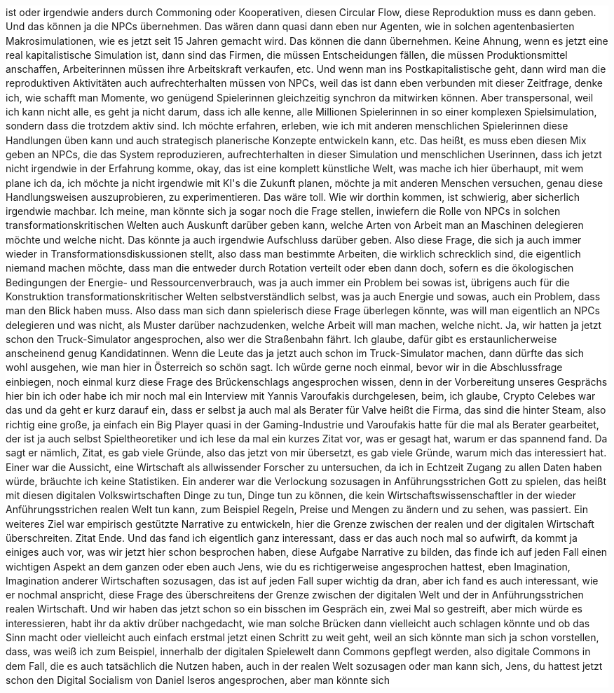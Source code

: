 ist oder irgendwie anders durch Commoning oder Kooperativen, diesen Circular Flow, diese Reproduktion muss es dann geben. Und das können ja die NPCs übernehmen. Das wären dann quasi dann eben nur Agenten, wie in solchen agentenbasierten Makrosimulationen, wie es jetzt seit 15 Jahren gemacht wird. Das können die dann übernehmen. Keine Ahnung, wenn es jetzt eine real kapitalistische Simulation ist, dann sind das Firmen, die müssen Entscheidungen fällen, die müssen Produktionsmittel anschaffen, Arbeiterinnen müssen ihre Arbeitskraft verkaufen, etc. Und wenn man ins Postkapitalistische geht, dann wird man die reproduktiven Aktivitäten auch aufrechterhalten müssen von NPCs, weil das ist dann eben verbunden mit dieser Zeitfrage, denke ich, wie schafft man Momente, wo genügend Spielerinnen gleichzeitig synchron da mitwirken können. Aber transpersonal, weil ich kann nicht alle, es geht ja nicht darum, dass ich alle kenne, alle Millionen Spielerinnen in so einer komplexen Spielsimulation, sondern dass die trotzdem aktiv sind. Ich möchte erfahren, erleben, wie ich mit anderen menschlichen Spielerinnen diese Handlungen üben kann und auch strategisch planerische Konzepte entwickeln kann, etc. Das heißt, es muss eben diesen Mix geben an NPCs, die das System reproduzieren, aufrechterhalten in dieser Simulation und menschlichen Userinnen, dass ich jetzt nicht irgendwie in der Erfahrung komme, okay, das ist eine komplett künstliche Welt, was mache ich hier überhaupt, mit wem plane ich da, ich möchte ja nicht irgendwie mit KI's die Zukunft planen, möchte ja mit anderen Menschen versuchen, genau diese Handlungsweisen auszuprobieren, zu experimentieren. Das wäre toll. Wie wir dorthin kommen, ist schwierig, aber sicherlich irgendwie machbar. Ich meine, man könnte sich ja sogar noch die Frage stellen, inwiefern die Rolle von NPCs in solchen transformationskritischen Welten auch Auskunft darüber geben kann, welche Arten von Arbeit man an Maschinen delegieren möchte und welche nicht. Das könnte ja auch irgendwie Aufschluss darüber geben. Also diese Frage, die sich ja auch immer wieder in Transformationsdiskussionen stellt, also dass man bestimmte Arbeiten, die wirklich schrecklich sind, die eigentlich niemand machen möchte, dass man die entweder durch Rotation verteilt oder eben dann doch, sofern es die ökologischen Bedingungen der Energie- und Ressourcenverbrauch, was ja auch immer ein Problem bei sowas ist, übrigens auch für die Konstruktion transformationskritischer Welten selbstverständlich selbst, was ja auch Energie und sowas, auch ein Problem, dass man den Blick haben muss. Also dass man sich dann spielerisch diese Frage überlegen könnte, was will man eigentlich an NPCs delegieren und was nicht, als Muster darüber nachzudenken, welche Arbeit will man machen, welche nicht. Ja, wir hatten ja jetzt schon den Truck-Simulator angesprochen, also wer die Straßenbahn fährt. Ich glaube, dafür gibt es erstaunlicherweise anscheinend genug Kandidatinnen. Wenn die Leute das ja jetzt auch schon im Truck-Simulator machen, dann dürfte das sich wohl ausgehen, wie man hier in Österreich so schön sagt. Ich würde gerne noch einmal, bevor wir in die Abschlussfrage einbiegen, noch einmal kurz diese Frage des Brückenschlags angesprochen wissen, denn in der Vorbereitung unseres Gesprächs hier bin ich oder habe ich mir noch mal ein Interview mit Yannis Varoufakis durchgelesen, beim, ich glaube, Crypto Celebes war das und da geht er kurz darauf ein, dass er selbst ja auch mal als Berater für Valve heißt die Firma, das sind die hinter Steam, also richtig eine große, ja einfach ein Big Player quasi in der Gaming-Industrie und Varoufakis hatte für die mal als Berater gearbeitet, der ist ja auch selbst Spieltheoretiker und ich lese da mal ein kurzes Zitat vor, was er gesagt hat, warum er das spannend fand. Da sagt er nämlich, Zitat, es gab viele Gründe, also das jetzt von mir übersetzt, es gab viele Gründe, warum mich das interessiert hat. Einer war die Aussicht, eine Wirtschaft als allwissender Forscher zu untersuchen, da ich in Echtzeit Zugang zu allen Daten haben würde, bräuchte ich keine Statistiken. Ein anderer war die Verlockung sozusagen in Anführungsstrichen Gott zu spielen, das heißt mit diesen digitalen Volkswirtschaften Dinge zu tun, Dinge tun zu können, die kein Wirtschaftswissenschaftler in der wieder Anführungsstrichen realen Welt tun kann, zum Beispiel Regeln, Preise und Mengen zu ändern und zu sehen, was passiert. Ein weiteres Ziel war empirisch gestützte Narrative zu entwickeln, hier die Grenze zwischen der realen und der digitalen Wirtschaft überschreiten. Zitat Ende. Und das fand ich eigentlich ganz interessant, dass er das auch noch mal so aufwirft, da kommt ja einiges auch vor, was wir jetzt hier schon besprochen haben, diese Aufgabe Narrative zu bilden, das finde ich auf jeden Fall einen wichtigen Aspekt an dem ganzen oder eben auch Jens, wie du es richtigerweise angesprochen hattest, eben Imagination, Imagination anderer Wirtschaften sozusagen, das ist auf jeden Fall super wichtig da dran, aber ich fand es auch interessant, wie er nochmal anspricht, diese Frage des überschreitens der Grenze zwischen der digitalen Welt und der in Anführungsstrichen realen Wirtschaft. Und wir haben das jetzt schon so ein bisschen im Gespräch ein, zwei Mal so gestreift, aber mich würde es interessieren, habt ihr da aktiv drüber nachgedacht, wie man solche Brücken dann vielleicht auch schlagen könnte und ob das Sinn macht oder vielleicht auch einfach erstmal jetzt einen Schritt zu weit geht, weil an sich könnte man sich ja schon vorstellen, dass, was weiß ich zum Beispiel, innerhalb der digitalen Spielewelt dann Commons gepflegt werden, also digitale Commons in dem Fall, die es auch tatsächlich die Nutzen haben, auch in der realen Welt sozusagen oder man kann sich, Jens, du hattest jetzt schon den Digital Socialism von Daniel Iseros angesprochen, aber man könnte sich
